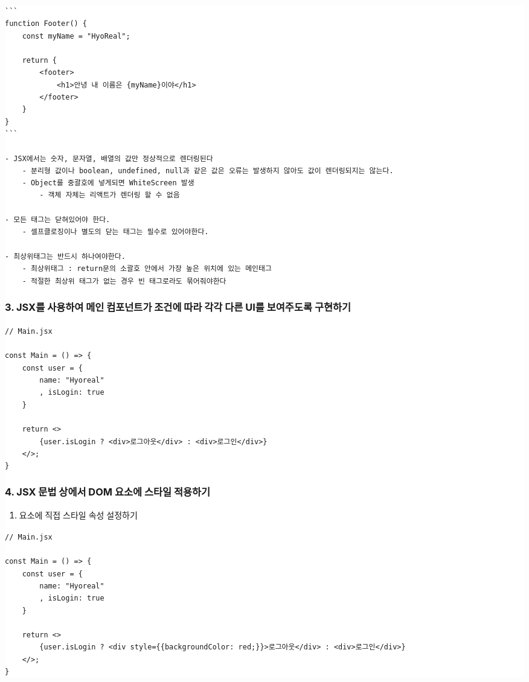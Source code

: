     ```
    function Footer() {
        const myName = "HyoReal";

        return {
            <footer>
                <h1>안녕 내 이름은 {myName}이야</h1>
            </footer>
        }
    }
    ```
    
    - JSX에서는 숫자, 문자열, 배열의 값만 정상적으로 렌더링된다
        - 분리형 값이나 boolean, undefined, null과 같은 값은 오류는 발생하지 않아도 값이 렌더링되지는 않는다.
        - Object를 중괄호에 넣게되면 WhiteScreen 발생
            - 객체 자체는 리액트가 렌더링 할 수 없음

    - 모든 태그는 닫혀있어야 한다. 
        - 셀프클로징이나 별도의 닫는 태그는 필수로 있어야한다.

    - 최상위태그는 반드시 하나여야한다.
        - 최상위태그 : return문의 소괄호 안에서 가장 높은 위치에 있는 메인태그
        - 적절한 최상위 태그가 없는 경우 빈 태그로라도 묶어줘야한다

### 3. JSX를 사용하여 메인 컴포넌트가 조건에 따라 각각 다른 UI를 보여주도록 구현하기

```
// Main.jsx

const Main = () => {
    const user = {
        name: "Hyoreal"
        , isLogin: true
    }

    return <> 
        {user.isLogin ? <div>로그아웃</div> : <div>로그인</div>}
    </>;
}
```

### 4. JSX 문법 상에서 DOM 요소에 스타일 적용하기
1. 요소에 직접 스타일 속성 설정하기
   
```
// Main.jsx

const Main = () => {
    const user = {
        name: "Hyoreal"
        , isLogin: true
    }

    return <> 
        {user.isLogin ? <div style={{backgroundColor: red;}}>로그아웃</div> : <div>로그인</div>}
    </>;
}
```
